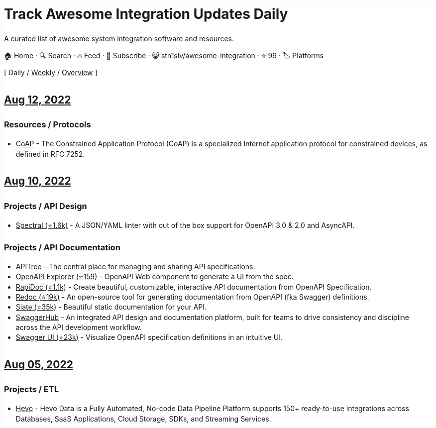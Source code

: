 # Track Awesome Integration Updates Daily

A curated list of awesome system integration software and resources.

[🏠 Home](/README.md) · [🔍 Search](https://test.trackawesomelist.com/search/) · [🔥 Feed](https://test.trackawesomelist.com/stn1slv/awesome-integration/rss.xml) · [📮 Subscribe](https://trackawesomelist.us17.list-manage.com/subscribe?u=d2f0117aa829c83a63ec63c2f&id=36a103854c) · [😺 stn1slv/awesome-integration](https://github.com/stn1slv/awesome-integration) · ⭐ 99 · 🏷️ Platforms

[ Daily / [Weekly](/content/stn1slv/awesome-integration/week/README.md) / [Overview](/content/stn1slv/awesome-integration/readme/README.md) ]

## [Aug 12, 2022](/content/2022/08/12/README.md)

### Resources / Protocols

*   [CoAP](http://coap.technology/) - The Constrained Application Protocol (CoAP) is a specialized Internet application protocol for constrained devices, as defined in RFC 7252.

## [Aug 10, 2022](/content/2022/08/10/README.md)

### Projects / API Design

*   [Spectral (⭐1.6k)](https://github.com/stoplightio/spectral) - A JSON/YAML linter with out of the box support for OpenAPI 3.0 & 2.0 and AsyncAPI.

### Projects / API Documentation

*   [APITree](https://www.apitree.com/) - The central place for managing and sharing API specifications.
*   [OpenAPI Explorer (⭐159)](https://github.com/Rhosys/openapi-explorer) - OpenAPI Web component to generate a UI from the spec.
*   [RapiDoc (⭐1.1k)](https://github.com/rapi-doc/RapiDoc) - Create beautiful, customizable, interactive API documentation from OpenAPI Specification.
*   [Redoc (⭐19k)](https://github.com/Redocly/redoc) - An open-source tool for generating documentation from OpenAPI (fka Swagger) definitions.
*   [Slate (⭐35k)](https://github.com/slatedocs/slate) - Beautiful static documentation for your API.
*   [SwaggerHub](https://swagger.io/tools/swaggerhub/) - An integrated API design and documentation platform, built for teams to drive consistency and discipline across the API development workflow.
*   [Swagger UI (⭐23k)](https://github.com/swagger-api/swagger-ui) - Visualize OpenAPI specification definitions in an intuitive UI.

## [Aug 05, 2022](/content/2022/08/05/README.md)

### Projects / ETL

*   [Hevo](https://hevodata.com/) - Hevo Data is a Fully Automated, No-code Data Pipeline Platform supports 150+ ready-to-use integrations across Databases, SaaS Applications, Cloud Storage, SDKs, and Streaming Services.

